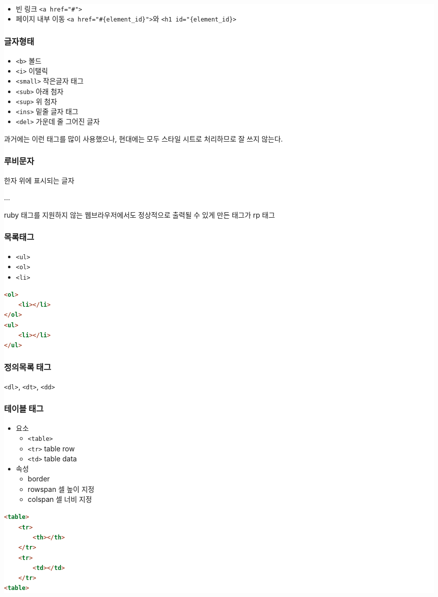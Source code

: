 * 빈 링크 `<a href="#">`
* 페이지 내부 이동 `<a href="#{element_id}">`와 `<h1 id="{element_id}>`

### 글자형태
* `<b>` 볼드
* `<i>` 이탤릭
* `<small>` 작은글자 태그
* `<sub>` 아래 첨자
* `<sup>` 위 첨자
* `<ins>` 밑줄 글자 태그
* `<del>` 가운데 줄 그어진 글자

과거에는 이런 태그를 많이 사용했으나, 현대에는 모두 스타일 시트로 처리하므로 잘 쓰지 않는다.


### 루비문자
한자 위에 표시되는 글자

...

ruby 태그를 지원하지 않는 웹브라우저에서도 정상적으로 출력될 수 있게 만든 태그가 rp 태그


### 목록태그
* `<ul>`
* `<ol>`
* `<li>`

```html
<ol>
    <li></li>
</ol>
<ul>
    <li></li>
</ul>
```

### 정의목록 태그
`<dl>`, `<dt>`, `<dd>`

### 테이블 태그
* 요소
    * `<table>`
    * `<tr>` table row
    * `<td>` table data
* 속성
    * border
    * rowspan 셀 높이 지정
    * colspan 셀 너비 지정

```html
<table>
    <tr>
        <th></th>
    </tr>
    <tr>
        <td></td>
    </tr>
<table>
```
